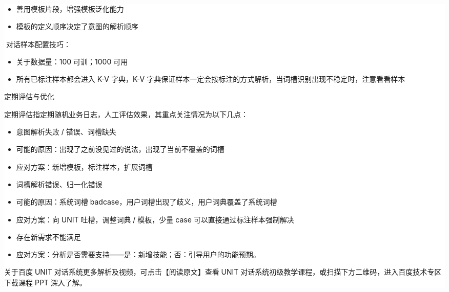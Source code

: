 *   善用模板片段，增强模板泛化能力
    
*   模板的定义顺序决定了意图的解析顺序
    

 对话样本配置技巧：

*   关于数据量：100 可训；1000 可用
    
*   所有已标注样本都会进入 K-V 字典，K-V 字典保证样本一定会按标注的方式解析，当词槽识别出现不稳定时，注意看看样本
    

定期评估与优化

定期评估指定期随机业务日志，人工评估效果，其重点关注情况为以下几点：

*   意图解析失败 / 错误、词槽缺失
    

*   可能的原因：出现了之前没见过的说法，出现了当前不覆盖的词槽
    
*   应对方案：新增模板，标注样本，扩展词槽
    

*   词槽解析错误、归一化错误
    

*   可能的原因：系统词槽 badcase，用户词槽出现了歧义，用户词典覆盖了系统词槽
    
*   应对方案：向 UNIT 吐槽，调整词典 / 模板，少量 case 可以直接通过标注样本强制解决
    

*   存在新需求不能满足
    

*   应对方案：分析是否需要支持——是：新增技能；否：引导用户的功能预期。
    

关于百度 UNIT 对话系统更多解析及视频，可点击【阅读原文】查看 UNIT 对话系统初级教学课程，或扫描下方二维码，进入百度技术专区下载课程 PPT 深入了解。